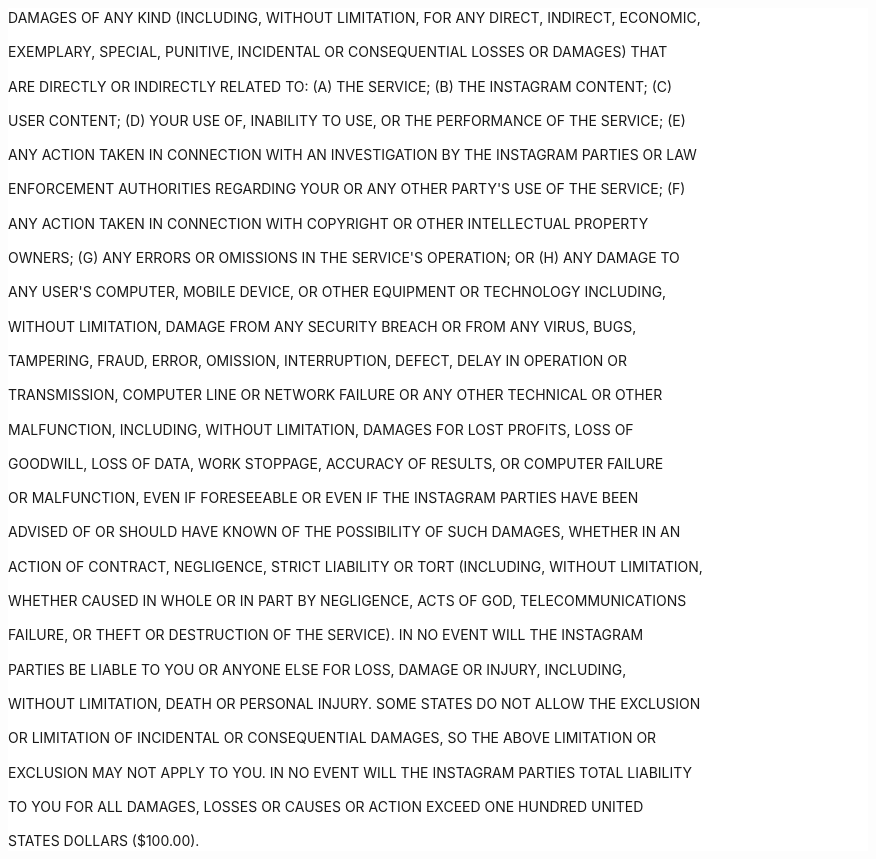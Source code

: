 DAMAGES OF ANY KIND (INCLUDING, WITHOUT LIMITATION, FOR ANY DIRECT, INDIRECT, ECONOMIC,


EXEMPLARY, SPECIAL, PUNITIVE, INCIDENTAL OR CONSEQUENTIAL LOSSES OR DAMAGES) THAT


ARE DIRECTLY OR INDIRECTLY RELATED TO: (A) THE SERVICE; (B) THE INSTAGRAM CONTENT; (C)


USER CONTENT; (D) YOUR USE OF, INABILITY TO USE, OR THE PERFORMANCE OF THE SERVICE; (E)


ANY ACTION TAKEN IN CONNECTION WITH AN INVESTIGATION BY THE INSTAGRAM PARTIES OR LAW


ENFORCEMENT AUTHORITIES REGARDING YOUR OR ANY OTHER PARTY'S USE OF THE SERVICE; (F)


ANY ACTION TAKEN IN CONNECTION WITH COPYRIGHT OR OTHER INTELLECTUAL PROPERTY


OWNERS; (G) ANY ERRORS OR OMISSIONS IN THE SERVICE'S OPERATION; OR (H) ANY DAMAGE TO


ANY USER'S COMPUTER, MOBILE DEVICE, OR OTHER EQUIPMENT OR TECHNOLOGY INCLUDING,


WITHOUT LIMITATION, DAMAGE FROM ANY SECURITY BREACH OR FROM ANY VIRUS, BUGS,


TAMPERING, FRAUD, ERROR, OMISSION, INTERRUPTION, DEFECT, DELAY IN OPERATION OR


TRANSMISSION, COMPUTER LINE OR NETWORK FAILURE OR ANY OTHER TECHNICAL OR OTHER


MALFUNCTION, INCLUDING, WITHOUT LIMITATION, DAMAGES FOR LOST PROFITS, LOSS OF


GOODWILL, LOSS OF DATA, WORK STOPPAGE, ACCURACY OF RESULTS, OR COMPUTER FAILURE


OR MALFUNCTION, EVEN IF FORESEEABLE OR EVEN IF THE INSTAGRAM PARTIES HAVE BEEN


ADVISED OF OR SHOULD HAVE KNOWN OF THE POSSIBILITY OF SUCH DAMAGES, WHETHER IN AN


ACTION OF CONTRACT, NEGLIGENCE, STRICT LIABILITY OR TORT (INCLUDING, WITHOUT LIMITATION,


WHETHER CAUSED IN WHOLE OR IN PART BY NEGLIGENCE, ACTS OF GOD, TELECOMMUNICATIONS


FAILURE, OR THEFT OR DESTRUCTION OF THE SERVICE). IN NO EVENT WILL THE INSTAGRAM


PARTIES BE LIABLE TO YOU OR ANYONE ELSE FOR LOSS, DAMAGE OR INJURY, INCLUDING,


WITHOUT LIMITATION, DEATH OR PERSONAL INJURY. SOME STATES DO NOT ALLOW THE EXCLUSION


OR LIMITATION OF INCIDENTAL OR CONSEQUENTIAL DAMAGES, SO THE ABOVE LIMITATION OR


EXCLUSION MAY NOT APPLY TO YOU. IN NO EVENT WILL THE INSTAGRAM PARTIES TOTAL LIABILITY


TO YOU FOR ALL DAMAGES, LOSSES OR CAUSES OR ACTION EXCEED ONE HUNDRED UNITED


STATES DOLLARS ($100.00). 
